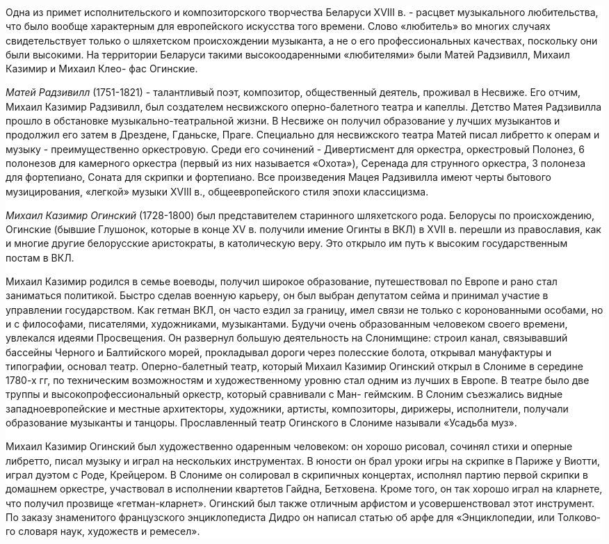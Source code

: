 Одна из примет исполнительского и композиторского творчества Бе­ларуси
XVIII в. - расцвет музыкального любительства, что было вообще
характерным для европейского искусства того времени. Слово
«люби­тель» во многих случаях свидетельствует только о шляхетском
проис­хождении музыканта, а не о его профессиональных качествах,
поскольку они были высокими. На территории Беларуси такими
высокоодаренными «любителями» были Матей Радзивилл, Михаил
Казимир и Михаил Клео- фас Огинские.

*Матей Радзивилл* (1751-1821) - талантливый поэт, композитор,
об­щественный деятель, проживал в Несвиже. Его отчим, Михаил
Казимир Радзивилл, был создателем несвижского оперно-балетного театра и
ка­пеллы. Детство Матея Радзивилла прошло в обстановке
музыкально-теа­тральной жизни. В Несвиже он получил
образование у лучших музыкан­тов и продолжил его затем в Дрездене,
Гданьске, Праге. Специально для несвижского театра Матей писал
либретто к операм и музыку - преиму­щественно оркестровую. Среди
его сочинений - Дивертисмент для орке­стра, оркестровый Полонез, 6
полонезов для камерного оркестра (первый из них называется
«Охота»), Серенада для струнного оркестра, 3 полонеза для
фортепиано, Соната для скрипки и фортепиано. Все произведения
Ма­цея Радзивилла имеют черты бытового музицирования, «легкой» музыки
XVIII в., общеевропейского стиля эпохи классицизма.

*Михаил Казимир Огинский* (1728-1800) был представителем старин­ного
шляхетского рода. Белорусы по происхождению, Огинские (быв­шие
Глушонок, которые в конце XV в. получили имение Огинты в ВКЛ) в
XVII в. перешли из православия, как и многие другие белорусские
ари­стократы, в католическую веру. Это открыло им путь к
высоким государ­ственным постам в ВКЛ.

Михаил Казимир родился в семье воеводы, получил широкое образо­вание,
путешествовал по Европе и рано стал заниматься политикой. Бы­стро
сделав военную карьеру, он был выбран депутатом сейма и принимал
участие в управлении государством. Как гетман ВКЛ, он часто ездил за
границу, имел связи не только с коронованными особами, но и с
филосо­фами, писателями, художниками, музыкантами. Будучи
очень образован­ным человеком своего времени, увлекался идеями
Просвещения. Он раз­вернул большую деятельность на Слонимщине:
строил канал, связывав­ший бассейны Черного и Балтийского морей,
прокладывал дороги через полесские болота, открывал мануфактуры и
типографии, основал театр. Оперно-балетный театр, который Михаил
Казимир Огинский открыл в Слониме в середине 1780-х гг, по
техническим возможностям и художе­ственному уровню стал одним
из лучших в Европе. В театре было две труппы и высокопрофессиональный
оркестр, который сравнивали с Ман- геймским. В Слоним съезжались видные
западноевропейские и местные архитекторы, художники, артисты,
композиторы, дирижеры, исполнители, получали образование
музыканты и танцоры. Прославленный театр Огин­ского в Слониме
называли «Усадьба муз».

Михаил Казимир Огинский был художественно одаренным челове­ком: он
хорошо рисовал, сочинял стихи и оперные либретто, писал музы­ку и
играл на нескольких инструментах. В юности он брал уроки игры на
скрипке в Париже у Виотти, играл дуэтом с Роде, Крейцером. В
Слониме он солировал в скрипичных концертах, исполнял партию первой
скрипки в домашнем оркестре, участвовал в исполнении квартетов Гайдна,
Бетхо­вена. Кроме того, он так хорошо играл на кларнете, что получил
прозвище «гетман-кларнет». Огинский был также отличным арфистом и
усовершен­ствовал этот инструмент. По заказу знаменитого
французского энциклопе­диста Дидро он написал статью об арфе
для «Энциклопедии, или Толково­го словаря наук, художеств и ремесел».
